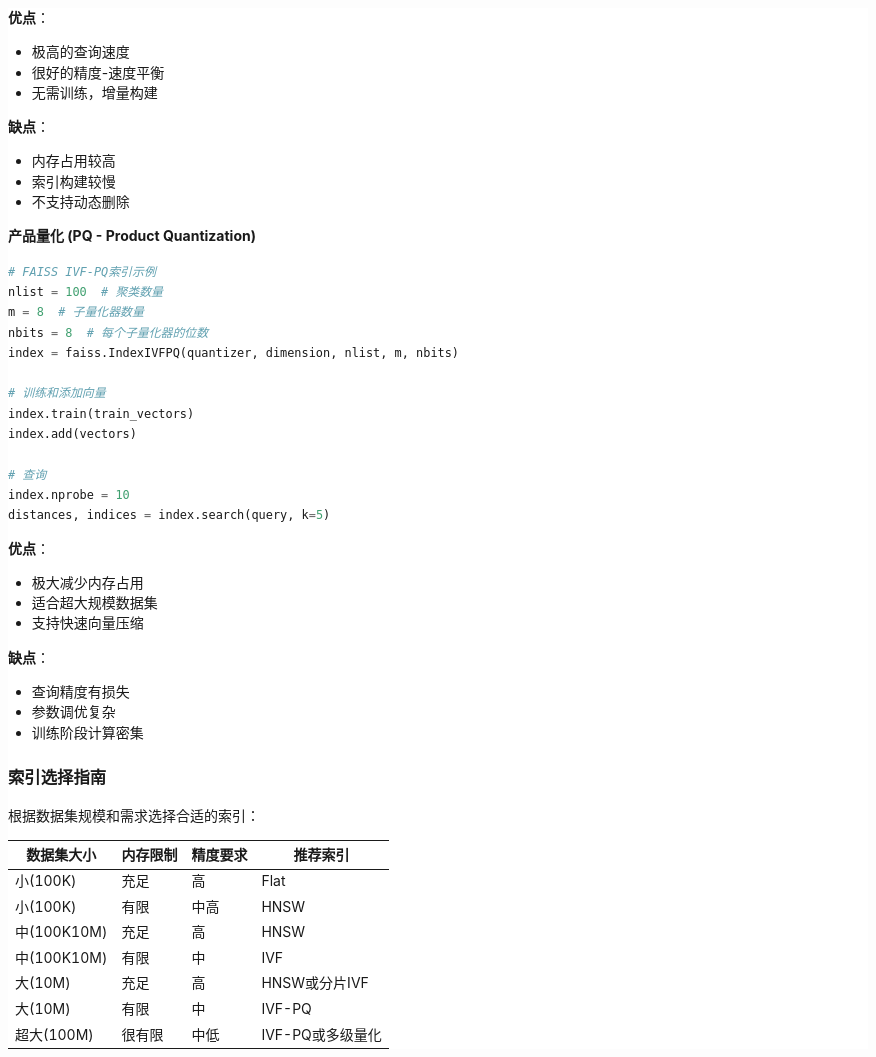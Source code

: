 **优点**：
- 极高的查询速度
- 很好的精度-速度平衡
- 无需训练，增量构建

**缺点**：
- 内存占用较高
- 索引构建较慢
- 不支持动态删除

**产品量化 (PQ - Product Quantization)**

```python
# FAISS IVF-PQ索引示例
nlist = 100  # 聚类数量
m = 8  # 子量化器数量
nbits = 8  # 每个子量化器的位数
index = faiss.IndexIVFPQ(quantizer, dimension, nlist, m, nbits)

# 训练和添加向量
index.train(train_vectors)
index.add(vectors)

# 查询
index.nprobe = 10
distances, indices = index.search(query, k=5)
```

**优点**：
- 极大减少内存占用
- 适合超大规模数据集
- 支持快速向量压缩

**缺点**：
- 查询精度有损失
- 参数调优复杂
- 训练阶段计算密集

### 索引选择指南

根据数据集规模和需求选择合适的索引：

| 数据集大小 | 内存限制 | 精度要求 | 推荐索引 |
|----------|---------|---------|---------|
| 小(100K) | 充足 | 高 | Flat |
| 小(100K) | 有限 | 中高 | HNSW |
| 中(100K10M) | 充足 | 高 | HNSW |
| 中(100K10M) | 有限 | 中 | IVF |
| 大(10M) | 充足 | 高 | HNSW或分片IVF |
| 大(10M) | 有限 | 中 | IVF-PQ |
| 超大(100M) | 很有限 | 中低 | IVF-PQ或多级量化 |

